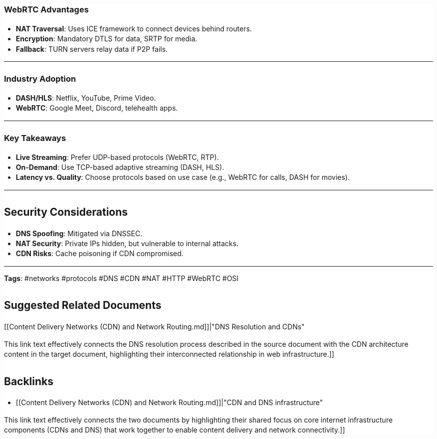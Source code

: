 
### **WebRTC Advantages**  
- **NAT Traversal**: Uses ICE framework to connect devices behind routers.  
- **Encryption**: Mandatory DTLS for data, SRTP for media.  
- **Fallback**: TURN servers relay data if P2P fails.  

---

### **Industry Adoption**  
- **DASH/HLS**: Netflix, YouTube, Prime Video.  
- **WebRTC**: Google Meet, Discord, telehealth apps.  

---

### **Key Takeaways**  
- **Live Streaming**: Prefer UDP-based protocols (WebRTC, RTP).  
- **On-Demand**: Use TCP-based adaptive streaming (DASH, HLS).  
- **Latency vs. Quality**: Choose protocols based on use case (e.g., WebRTC for calls, DASH for movies).  

---

## Security Considerations
- **DNS Spoofing**: Mitigated via DNSSEC.
- **NAT Security**: Private IPs hidden, but vulnerable to internal attacks.
- **CDN Risks**: Cache poisoning if CDN compromised.

---

**Tags**: #networks #protocols #DNS #CDN #NAT #HTTP #WebRTC #OSI

## Suggested Related Documents
[[Content Delivery Networks (CDN) and Network Routing.md]]\|"DNS Resolution and CDNs"

This link text effectively connects the DNS resolution process described in the source document with the CDN architecture content in the target document, highlighting their interconnected relationship in web infrastructure.]]

## Backlinks
- [[Content Delivery Networks (CDN) and Network Routing.md]]\|"CDN and DNS infrastructure"

This link text effectively connects the two documents by highlighting their shared focus on core internet infrastructure components (CDNs and DNS) that work together to enable content delivery and network connectivity.]]
